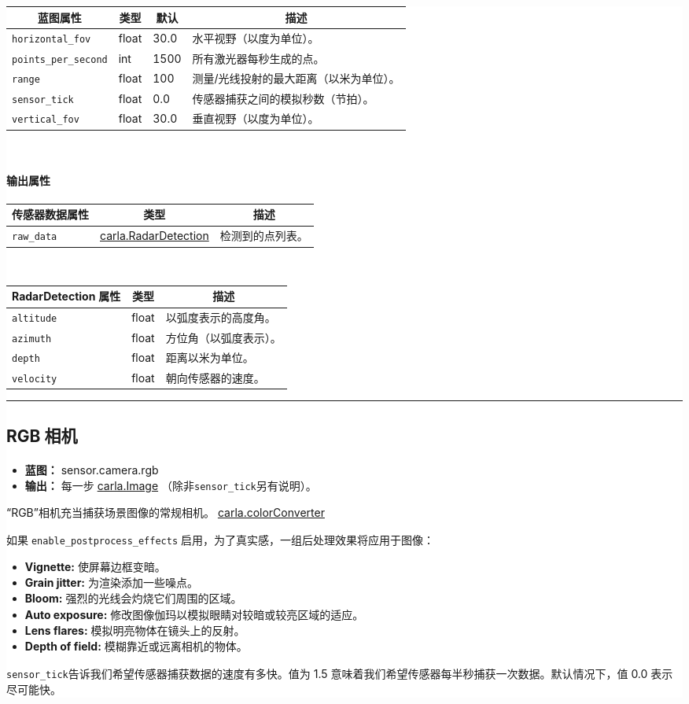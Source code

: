 | 蓝图属性       | 类型    | 默认 | 描述                                 |
| ----------------------------- | ----------------------------- | ----------------------------- |------------------------------------|
| `horizontal_fov`          | float   | 30\.0   | 水平视野（以度为单位）。                       |
| `points_per_second`       | int     | 1500    | 所有激光器每秒生成的点。                       |
| `range` | float   | 100     | 测量/光线投射的最大距离（以米为单位）。               |
| `sensor_tick` | float   | 0\.0    | 传感器捕获之间的模拟秒数（节拍）。               |
| `vertical_fov`            | float   | 30\.0   | 垂直视野（以度为单位）。 |

<br>

#### 输出属性

| 传感器数据属性 | 类型            | 描述     |
| ---------------- | ---------------- | ---------------- |
| `raw_data`      | [carla.RadarDetection](<../python_api#carlaradardetection>) | 检测到的点列表。      |

<br>

| RadarDetection 属性 | 类型    | 描述      |
|-------------------|-------| ---------------------------- |
| `altitude`        | float | 	以弧度表示的高度角。   |
| `azimuth`         | float | 方位角（以弧度表示）。    |
| `depth`           | float | 距离以米为单位。         |
| `velocity`        | float | 朝向传感器的速度。 |



---
## RGB 相机 <span id="rgb-camera"></span>

* __蓝图：__ sensor.camera.rgb
* __输出：__ 每一步 [carla.Image](python_api.md#carla.Image) （除非`sensor_tick`另有说明）。

“RGB”相机充当捕获场景图像的常规相机。
[carla.colorConverter](python_api.md#carla.ColorConverter)

如果 `enable_postprocess_effects` 启用，为了真实感，一组后处理效果将应用于图像：

* __Vignette:__ 使屏幕边框变暗。
* __Grain jitter:__ 为渲染添加一些噪点。
* __Bloom:__ 强烈的光线会灼烧它们周围的区域。
* __Auto exposure:__ 修改图像伽玛以模拟眼睛对较暗或较亮区域的适应。
* __Lens flares:__ 模拟明亮物体在镜头上的反射。
* __Depth of field:__ 模糊靠近或远离相机的物体。


`sensor_tick`告诉我们希望传感器捕获数据的速度有多快。值为 1.5 意味着我们希望传感器每半秒捕获一次数据。默认情况下，值 0.0 表示尽可能快。
